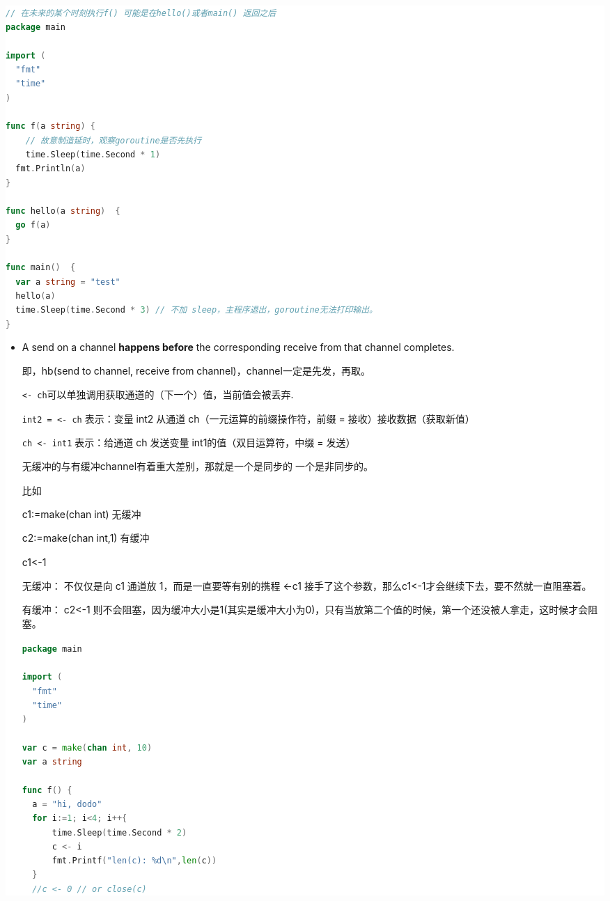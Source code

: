   ```go
  // 在未来的某个时刻执行f() 可能是在hello()或者main() 返回之后
  package main
  
  import (
  	"fmt"
  	"time"
  )
  
  func f(a string) {
      // 故意制造延时，观察goroutine是否先执行
      time.Sleep(time.Second * 1)
  	fmt.Println(a)
  }
  
  func hello(a string)  {
  	go f(a)
  }
  
  func main()  {
  	var a string = "test"
  	hello(a)
  	time.Sleep(time.Second * 3) // 不加 sleep，主程序退出，goroutine无法打印输出。
  }
  
  ```

* A send on a channel **happens before** the corresponding receive from that channel completes.

  即，hb(send to channel, receive from channel)，channel一定是先发，再取。

  `<- ch`可以单独调用获取通道的（下一个）值，当前值会被丢弃.

  `int2 = <- ch` 表示：变量 int2 从通道 ch（一元运算的前缀操作符，前缀 = 接收）接收数据（获取新值）

  `ch <- int1` 表示：给通道 ch 发送变量 int1的值（双目运算符，中缀 = 发送）

  无缓冲的与有缓冲channel有着重大差别，那就是一个是同步的 一个是非同步的。

  比如

  c1:=make(chan int)     无缓冲

  c2:=make(chan int,1)   有缓冲

  c1<-1               

  无缓冲： 不仅仅是向 c1 通道放 1，而是一直要等有别的携程 <-c1 接手了这个参数，那么c1<-1才会继续下去，要不然就一直阻塞着。

  有缓冲： c2<-1 则不会阻塞，因为缓冲大小是1(其实是缓冲大小为0)，只有当放第二个值的时候，第一个还没被人拿走，这时候才会阻塞。

  ```go
  package main
  
  import (
  	"fmt"
  	"time"
  )
  
  var c = make(chan int, 10)
  var a string 
  
  func f() {
  	a = "hi, dodo"
  	for i:=1; i<4; i++{
  		time.Sleep(time.Second * 2)
  		c <- i
  		fmt.Printf("len(c): %d\n",len(c))
  	}
  	//c <- 0 // or close(c)
  ```